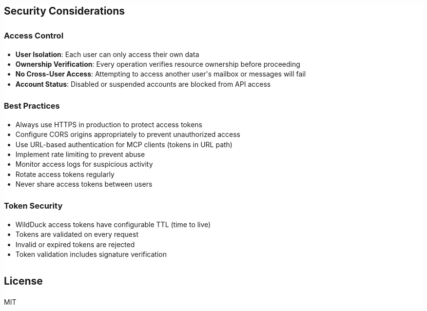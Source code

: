 ## Security Considerations

### Access Control
- **User Isolation**: Each user can only access their own data
- **Ownership Verification**: Every operation verifies resource ownership before proceeding
- **No Cross-User Access**: Attempting to access another user's mailbox or messages will fail
- **Account Status**: Disabled or suspended accounts are blocked from API access

### Best Practices
- Always use HTTPS in production to protect access tokens
- Configure CORS origins appropriately to prevent unauthorized access
- Use URL-based authentication for MCP clients (tokens in URL path)
- Implement rate limiting to prevent abuse
- Monitor access logs for suspicious activity
- Rotate access tokens regularly
- Never share access tokens between users

### Token Security
- WildDuck access tokens have configurable TTL (time to live)
- Tokens are validated on every request
- Invalid or expired tokens are rejected
- Token validation includes signature verification

## License

MIT